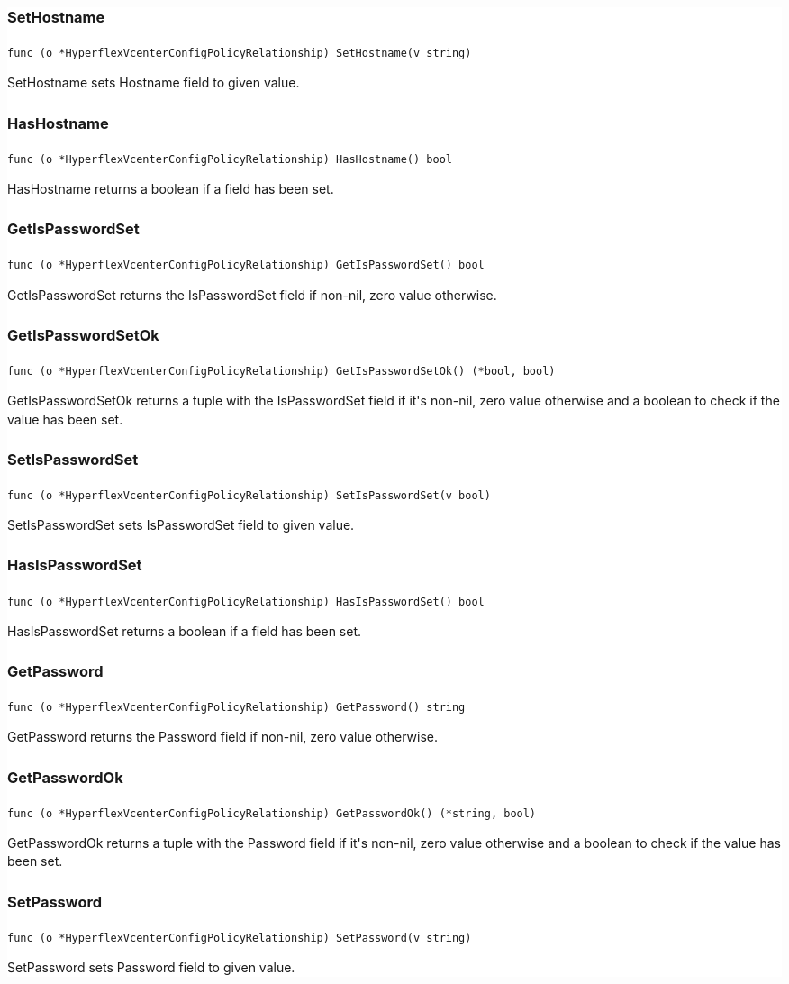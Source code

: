 ### SetHostname

`func (o *HyperflexVcenterConfigPolicyRelationship) SetHostname(v string)`

SetHostname sets Hostname field to given value.

### HasHostname

`func (o *HyperflexVcenterConfigPolicyRelationship) HasHostname() bool`

HasHostname returns a boolean if a field has been set.

### GetIsPasswordSet

`func (o *HyperflexVcenterConfigPolicyRelationship) GetIsPasswordSet() bool`

GetIsPasswordSet returns the IsPasswordSet field if non-nil, zero value otherwise.

### GetIsPasswordSetOk

`func (o *HyperflexVcenterConfigPolicyRelationship) GetIsPasswordSetOk() (*bool, bool)`

GetIsPasswordSetOk returns a tuple with the IsPasswordSet field if it's non-nil, zero value otherwise
and a boolean to check if the value has been set.

### SetIsPasswordSet

`func (o *HyperflexVcenterConfigPolicyRelationship) SetIsPasswordSet(v bool)`

SetIsPasswordSet sets IsPasswordSet field to given value.

### HasIsPasswordSet

`func (o *HyperflexVcenterConfigPolicyRelationship) HasIsPasswordSet() bool`

HasIsPasswordSet returns a boolean if a field has been set.

### GetPassword

`func (o *HyperflexVcenterConfigPolicyRelationship) GetPassword() string`

GetPassword returns the Password field if non-nil, zero value otherwise.

### GetPasswordOk

`func (o *HyperflexVcenterConfigPolicyRelationship) GetPasswordOk() (*string, bool)`

GetPasswordOk returns a tuple with the Password field if it's non-nil, zero value otherwise
and a boolean to check if the value has been set.

### SetPassword

`func (o *HyperflexVcenterConfigPolicyRelationship) SetPassword(v string)`

SetPassword sets Password field to given value.
